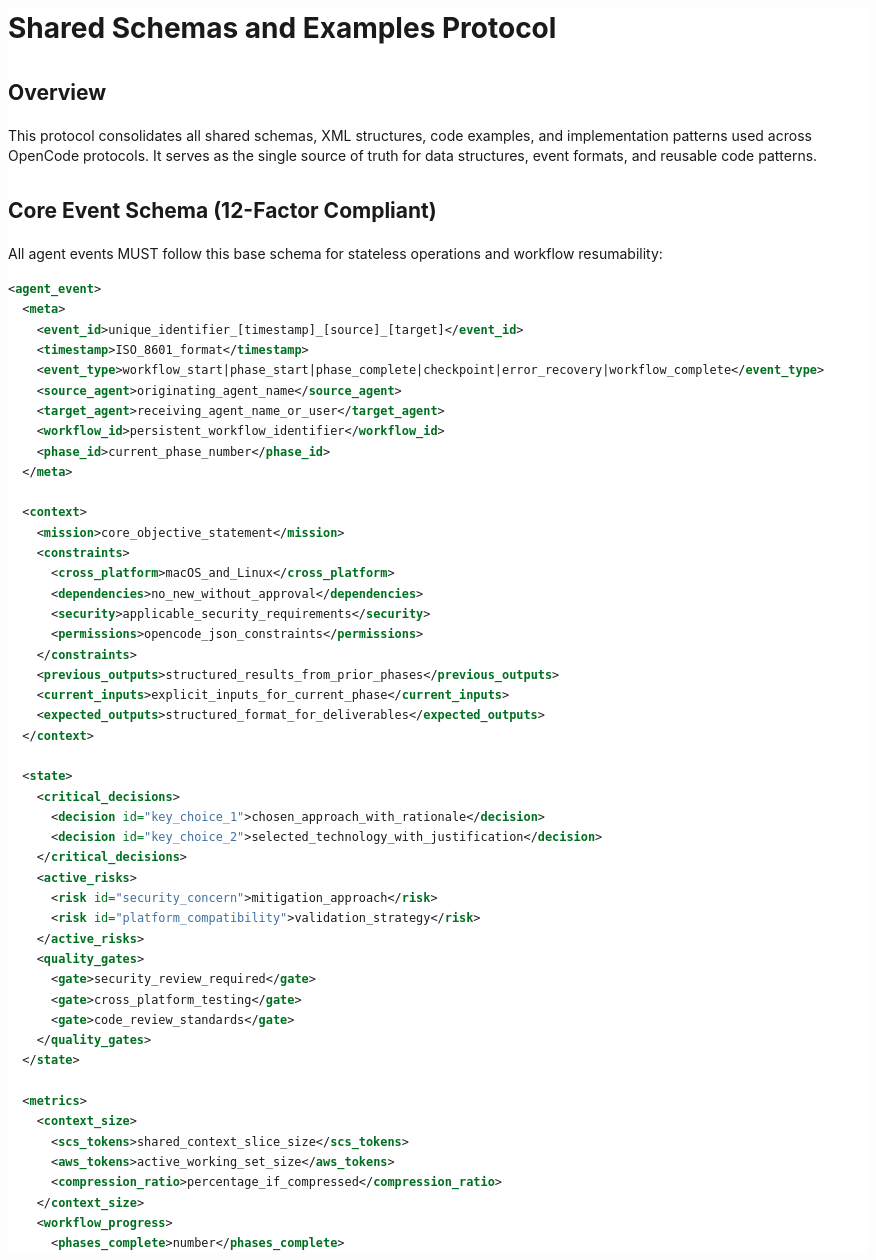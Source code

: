 # Shared Schemas and Examples Protocol

## Overview

This protocol consolidates all shared schemas, XML structures, code examples, and implementation patterns used across OpenCode protocols. It serves as the single source of truth for data structures, event formats, and reusable code patterns.

## Core Event Schema (12-Factor Compliant)

All agent events MUST follow this base schema for stateless operations and workflow resumability:

```xml
<agent_event>
  <meta>
    <event_id>unique_identifier_[timestamp]_[source]_[target]</event_id>
    <timestamp>ISO_8601_format</timestamp>
    <event_type>workflow_start|phase_start|phase_complete|checkpoint|error_recovery|workflow_complete</event_type>
    <source_agent>originating_agent_name</source_agent>
    <target_agent>receiving_agent_name_or_user</target_agent>
    <workflow_id>persistent_workflow_identifier</workflow_id>
    <phase_id>current_phase_number</phase_id>
  </meta>
  
  <context>
    <mission>core_objective_statement</mission>
    <constraints>
      <cross_platform>macOS_and_Linux</cross_platform>
      <dependencies>no_new_without_approval</dependencies>
      <security>applicable_security_requirements</security>
      <permissions>opencode_json_constraints</permissions>
    </constraints>
    <previous_outputs>structured_results_from_prior_phases</previous_outputs>
    <current_inputs>explicit_inputs_for_current_phase</current_inputs>
    <expected_outputs>structured_format_for_deliverables</expected_outputs>
  </context>
  
  <state>
    <critical_decisions>
      <decision id="key_choice_1">chosen_approach_with_rationale</decision>
      <decision id="key_choice_2">selected_technology_with_justification</decision>
    </critical_decisions>
    <active_risks>
      <risk id="security_concern">mitigation_approach</risk>
      <risk id="platform_compatibility">validation_strategy</risk>
    </active_risks>
    <quality_gates>
      <gate>security_review_required</gate>
      <gate>cross_platform_testing</gate>
      <gate>code_review_standards</gate>
    </quality_gates>
  </state>
  
  <metrics>
    <context_size>
      <scs_tokens>shared_context_slice_size</scs_tokens>
      <aws_tokens>active_working_set_size</aws_tokens>
      <compression_ratio>percentage_if_compressed</compression_ratio>
    </context_size>
    <workflow_progress>
      <phases_complete>number</phases_complete>
```